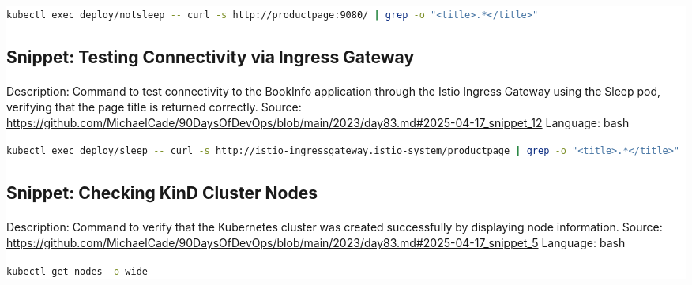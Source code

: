 ```bash
kubectl exec deploy/notsleep -- curl -s http://productpage:9080/ | grep -o "<title>.*</title>"
```

## Snippet: Testing Connectivity via Ingress Gateway
Description: Command to test connectivity to the BookInfo application through the Istio Ingress Gateway using the Sleep pod, verifying that the page title is returned correctly.
Source: https://github.com/MichaelCade/90DaysOfDevOps/blob/main/2023/day83.md#2025-04-17_snippet_12
Language: bash

```bash
kubectl exec deploy/sleep -- curl -s http://istio-ingressgateway.istio-system/productpage | grep -o "<title>.*</title>"
```

## Snippet: Checking KinD Cluster Nodes
Description: Command to verify that the Kubernetes cluster was created successfully by displaying node information.
Source: https://github.com/MichaelCade/90DaysOfDevOps/blob/main/2023/day83.md#2025-04-17_snippet_5
Language: bash

```bash
kubectl get nodes -o wide
```